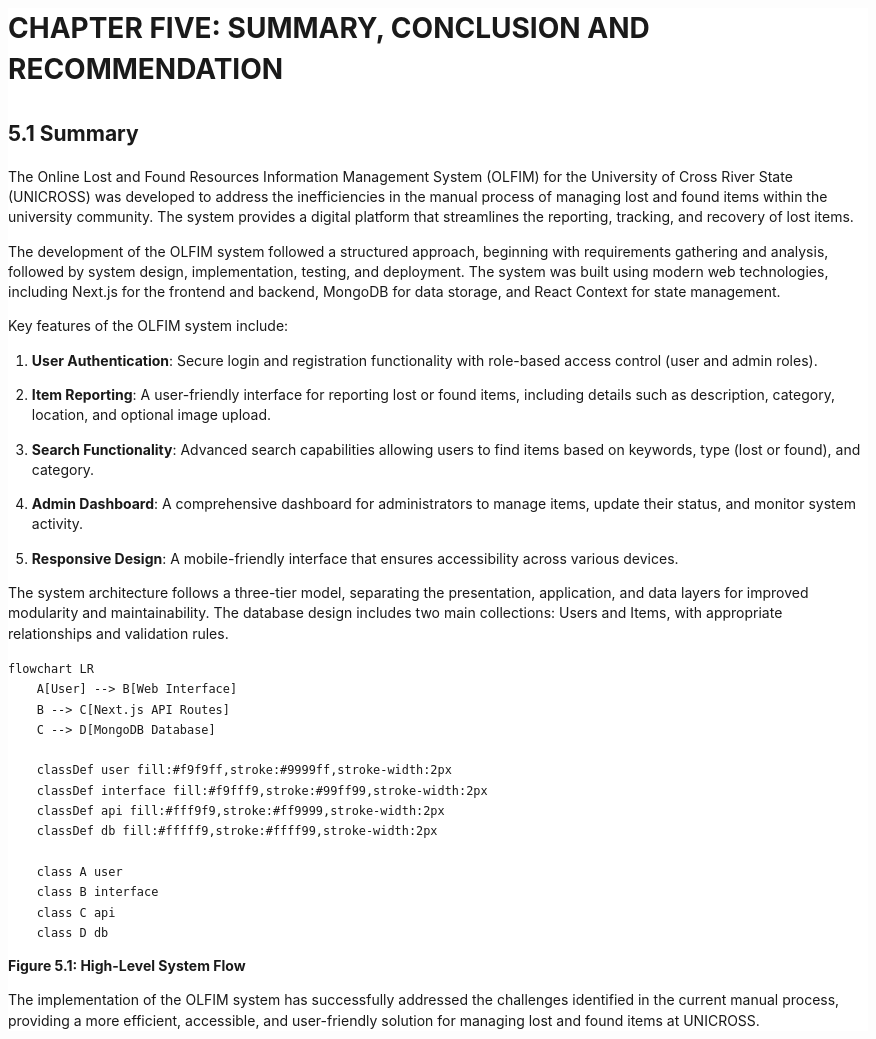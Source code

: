 # CHAPTER FIVE: SUMMARY, CONCLUSION AND RECOMMENDATION

## 5.1 Summary

The Online Lost and Found Resources Information Management System (OLFIM) for the University of Cross River State (UNICROSS) was developed to address the inefficiencies in the manual process of managing lost and found items within the university community. The system provides a digital platform that streamlines the reporting, tracking, and recovery of lost items.

The development of the OLFIM system followed a structured approach, beginning with requirements gathering and analysis, followed by system design, implementation, testing, and deployment. The system was built using modern web technologies, including Next.js for the frontend and backend, MongoDB for data storage, and React Context for state management.

Key features of the OLFIM system include:

1. **User Authentication**: Secure login and registration functionality with role-based access control (user and admin roles).

2. **Item Reporting**: A user-friendly interface for reporting lost or found items, including details such as description, category, location, and optional image upload.

3. **Search Functionality**: Advanced search capabilities allowing users to find items based on keywords, type (lost or found), and category.

4. **Admin Dashboard**: A comprehensive dashboard for administrators to manage items, update their status, and monitor system activity.

5. **Responsive Design**: A mobile-friendly interface that ensures accessibility across various devices.

The system architecture follows a three-tier model, separating the presentation, application, and data layers for improved modularity and maintainability. The database design includes two main collections: Users and Items, with appropriate relationships and validation rules.

```mermaid
flowchart LR
    A[User] --> B[Web Interface]
    B --> C[Next.js API Routes]
    C --> D[MongoDB Database]
    
    classDef user fill:#f9f9ff,stroke:#9999ff,stroke-width:2px
    classDef interface fill:#f9fff9,stroke:#99ff99,stroke-width:2px
    classDef api fill:#fff9f9,stroke:#ff9999,stroke-width:2px
    classDef db fill:#fffff9,stroke:#ffff99,stroke-width:2px
    
    class A user
    class B interface
    class C api
    class D db
```

**Figure 5.1: High-Level System Flow**

The implementation of the OLFIM system has successfully addressed the challenges identified in the current manual process, providing a more efficient, accessible, and user-friendly solution for managing lost and found items at UNICROSS.
